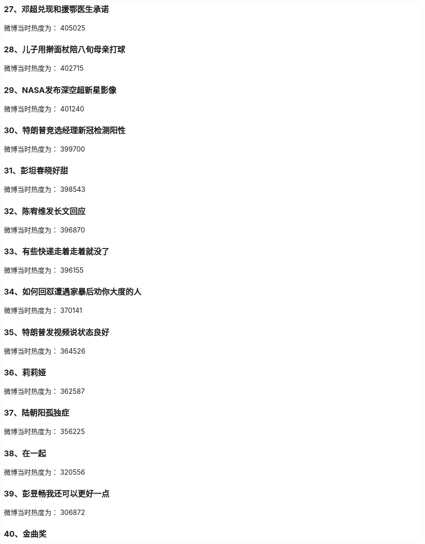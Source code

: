 ### 27、邓超兑现和援鄂医生承诺

微博当时热度为： 405025

### 28、儿子用擀面杖陪八旬母亲打球

微博当时热度为： 402715

### 29、NASA发布深空超新星影像

微博当时热度为： 401240

### 30、特朗普竞选经理新冠检测阳性

微博当时热度为： 399700

### 31、彭坦春晓好甜

微博当时热度为： 398543

### 32、陈宥维发长文回应

微博当时热度为： 396870

### 33、有些快递走着走着就没了

微博当时热度为： 396155

### 34、如何回怼遭遇家暴后劝你大度的人

微博当时热度为： 370141

### 35、特朗普发视频说状态良好

微博当时热度为： 364526

### 36、莉莉娅

微博当时热度为： 362587

### 37、陆朝阳孤独症

微博当时热度为： 356225

### 38、在一起

微博当时热度为： 320556

### 39、彭昱畅我还可以更好一点

微博当时热度为： 306872

### 40、金曲奖
